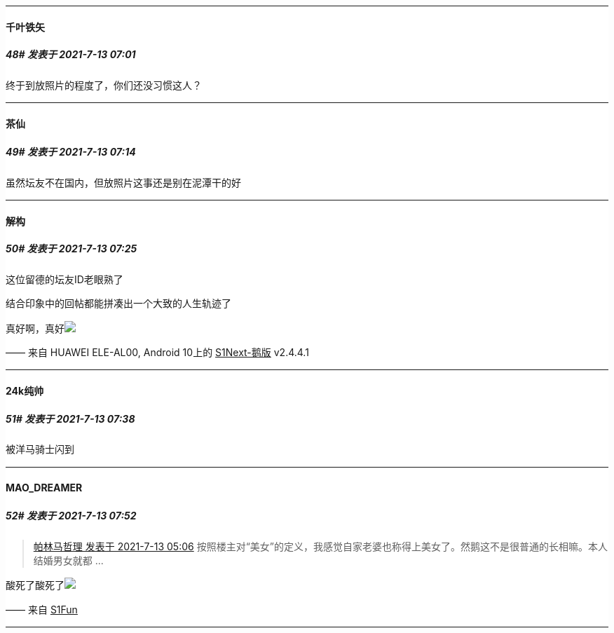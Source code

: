 
*****

####  千叶铁矢  
##### 48#       发表于 2021-7-13 07:01


终于到放照片的程度了，你们还没习惯这人？


*****

####  茶仙  
##### 49#       发表于 2021-7-13 07:14


虽然坛友不在国内，但放照片这事还是别在泥潭干的好


*****

####  解构  
##### 50#       发表于 2021-7-13 07:25


这位留德的坛友ID老眼熟了

结合印象中的回帖都能拼凑出一个大致的人生轨迹了

真好啊，真好<img src="https://static.saraba1st.com/image/smiley/face2017/136.png" referrerpolicy="no-referrer">

—— 来自 HUAWEI ELE-AL00, Android 10上的 [S1Next-鹅版](https://github.com/ykrank/S1-Next/releases) v2.4.4.1


*****

####  24k纯帅  
##### 51#       发表于 2021-7-13 07:38


被洋马骑士闪到


*****

####  MAO_DREAMER  
##### 52#       发表于 2021-7-13 07:52


<blockquote><a href="httphttps://bbs.saraba1st.com/2b/forum.php?mod=redirect&amp;goto=findpost&amp;pid=51939099&amp;ptid=2015119" target="_blank">帕林马哲理 发表于 2021-7-13 05:06</a>
按照楼主对“美女”的定义，我感觉自家老婆也称得上美女了。然鹅这不是很普通的长相嘛。本人结婚男女就都 ...</blockquote>
酸死了酸死了<img src="https://static.saraba1st.com/image/smiley/face2017/213.gif" referrerpolicy="no-referrer">

—— 来自 [S1Fun](https://s1fun.koalcat.com)


*****
